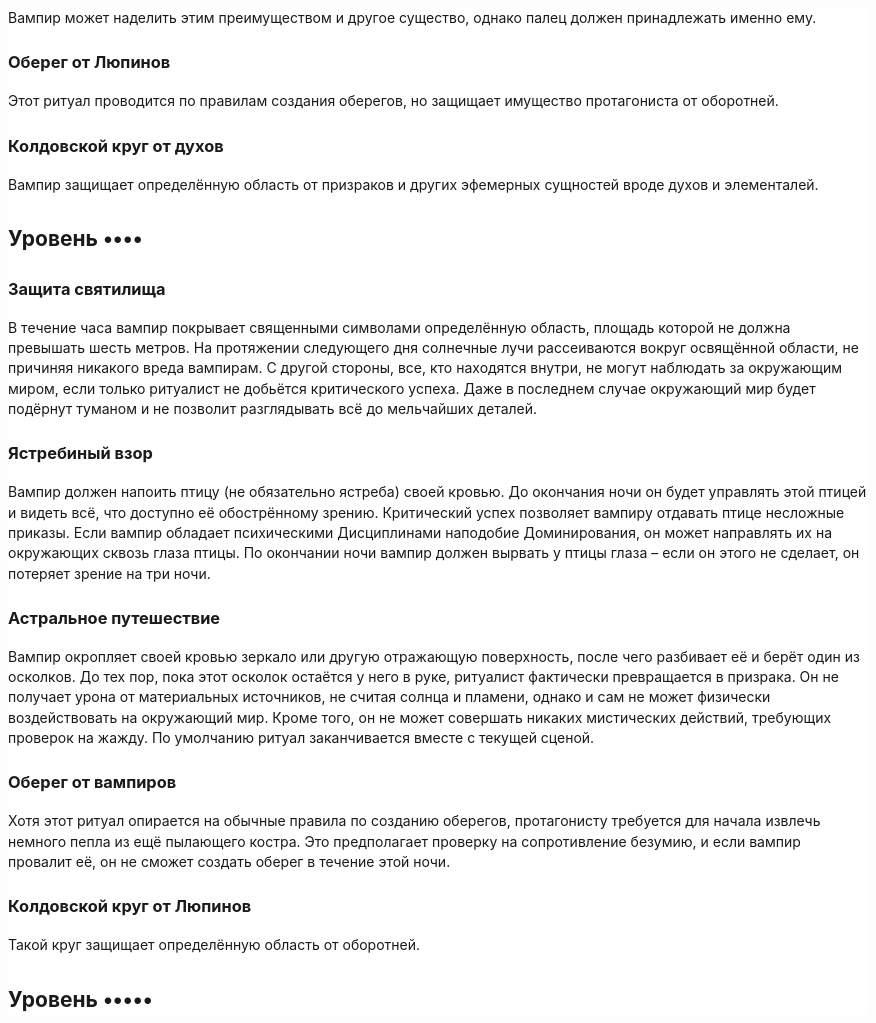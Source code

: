Вампир может наделить этим преимуществом и другое существо, однако палец должен принадлежать именно ему. 

### Оберег от Люпинов 

Этот ритуал проводится по правилам создания оберегов, но защищает имущество протагониста от оборотней. 

### Колдовской круг от духов 

Вампир защищает определённую область от призраков и других эфемерных сущностей вроде духов и элементалей.

## Уровень •••• 

### Защита святилища 

В течение часа вампир покрывает священными символами определённую область, площадь которой не должна превышать шесть метров. На протяжении следующего дня солнечные лучи рассеиваются вокруг освящённой области, не причиняя никакого вреда вампирам. С другой стороны, все, кто находятся внутри, не могут наблюдать за окружающим миром, если только ритуалист не добьётся критического успеха. Даже в последнем случае окружающий мир будет подёрнут туманом и не позволит разглядывать всё до мельчайших деталей. 

### Ястребиный взор 

Вампир должен напоить птицу (не обязательно ястреба) своей кровью. До окончания ночи он будет управлять этой птицей и видеть всё, что доступно её обострённому зрению. Критический успех позволяет вампиру отдавать птице несложные приказы. Если вампир обладает психическими Дисциплинами наподобие Доминирования, он может направлять их на окружающих сквозь глаза птицы. По окончании ночи вампир должен вырвать у птицы глаза – если он этого не сделает, он потеряет зрение на три ночи. 

### Астральное путешествие 

Вампир окропляет своей кровью зеркало или другую отражающую поверхность, после чего разбивает её и берёт один из осколков. До тех пор, пока этот осколок остаётся у него в руке, ритуалист фактически превращается в призрака. Он не получает урона от материальных источников, не считая солнца и пламени, однако и сам не может физически воздействовать на окружающий мир. Кроме того, он не может совершать никаких мистических действий, требующих проверок на жажду. По умолчанию ритуал заканчивается вместе с текущей сценой. 

### Оберег от вампиров 

Хотя этот ритуал опирается на обычные правила по созданию оберегов, протагонисту требуется для начала извлечь немного пепла из ещё пылающего костра. Это предполагает проверку на сопротивление безумию, и если вампир провалит её, он не сможет создать оберег в течение этой ночи. 

### Колдовской круг от Люпинов 

Такой круг защищает определённую область от оборотней.

## Уровень ••••• 
